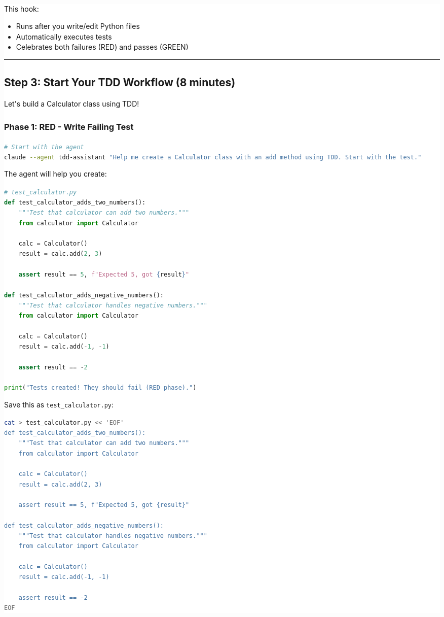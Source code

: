 This hook:
- Runs after you write/edit Python files
- Automatically executes tests
- Celebrates both failures (RED) and passes (GREEN)

---

## Step 3: Start Your TDD Workflow (8 minutes)

Let's build a Calculator class using TDD!

### Phase 1: RED - Write Failing Test

```bash
# Start with the agent
claude --agent tdd-assistant "Help me create a Calculator class with an add method using TDD. Start with the test."
```

The agent will help you create:

```python
# test_calculator.py
def test_calculator_adds_two_numbers():
    """Test that calculator can add two numbers."""
    from calculator import Calculator
    
    calc = Calculator()
    result = calc.add(2, 3)
    
    assert result == 5, f"Expected 5, got {result}"

def test_calculator_adds_negative_numbers():
    """Test that calculator handles negative numbers."""
    from calculator import Calculator
    
    calc = Calculator()
    result = calc.add(-1, -1)
    
    assert result == -2

print("Tests created! They should fail (RED phase).")
```

Save this as `test_calculator.py`:

```bash
cat > test_calculator.py << 'EOF'
def test_calculator_adds_two_numbers():
    """Test that calculator can add two numbers."""
    from calculator import Calculator
    
    calc = Calculator()
    result = calc.add(2, 3)
    
    assert result == 5, f"Expected 5, got {result}"

def test_calculator_adds_negative_numbers():
    """Test that calculator handles negative numbers."""
    from calculator import Calculator
    
    calc = Calculator()
    result = calc.add(-1, -1)
    
    assert result == -2
EOF

```